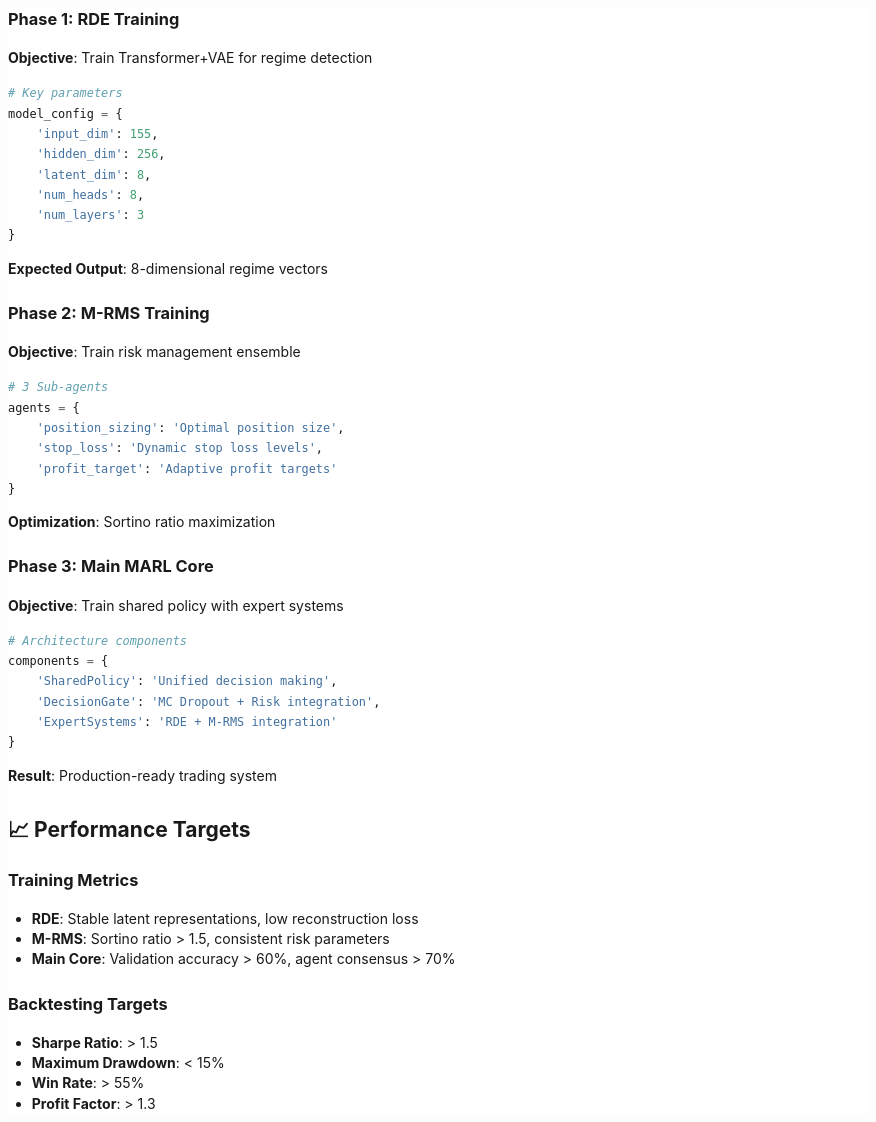 ### Phase 1: RDE Training
**Objective**: Train Transformer+VAE for regime detection

```python
# Key parameters
model_config = {
    'input_dim': 155,
    'hidden_dim': 256, 
    'latent_dim': 8,
    'num_heads': 8,
    'num_layers': 3
}
```

**Expected Output**: 8-dimensional regime vectors

### Phase 2: M-RMS Training  
**Objective**: Train risk management ensemble

```python
# 3 Sub-agents
agents = {
    'position_sizing': 'Optimal position size',
    'stop_loss': 'Dynamic stop loss levels', 
    'profit_target': 'Adaptive profit targets'
}
```

**Optimization**: Sortino ratio maximization

### Phase 3: Main MARL Core
**Objective**: Train shared policy with expert systems

```python
# Architecture components
components = {
    'SharedPolicy': 'Unified decision making',
    'DecisionGate': 'MC Dropout + Risk integration',
    'ExpertSystems': 'RDE + M-RMS integration'
}
```

**Result**: Production-ready trading system

## 📈 Performance Targets

### Training Metrics
- **RDE**: Stable latent representations, low reconstruction loss
- **M-RMS**: Sortino ratio > 1.5, consistent risk parameters
- **Main Core**: Validation accuracy > 60%, agent consensus > 70%

### Backtesting Targets
- **Sharpe Ratio**: > 1.5
- **Maximum Drawdown**: < 15%
- **Win Rate**: > 55%
- **Profit Factor**: > 1.3
